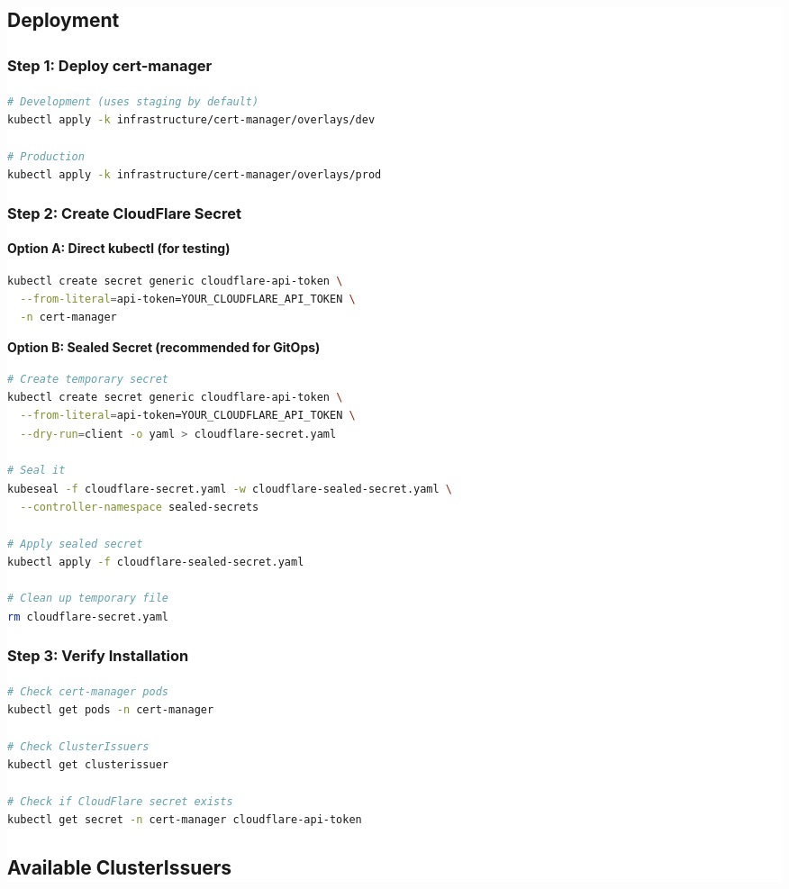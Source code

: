 ## Deployment

### Step 1: Deploy cert-manager

```bash
# Development (uses staging by default)
kubectl apply -k infrastructure/cert-manager/overlays/dev

# Production 
kubectl apply -k infrastructure/cert-manager/overlays/prod
```

### Step 2: Create CloudFlare Secret

**Option A: Direct kubectl (for testing)**
```bash
kubectl create secret generic cloudflare-api-token \
  --from-literal=api-token=YOUR_CLOUDFLARE_API_TOKEN \
  -n cert-manager
```

**Option B: Sealed Secret (recommended for GitOps)**
```bash
# Create temporary secret
kubectl create secret generic cloudflare-api-token \
  --from-literal=api-token=YOUR_CLOUDFLARE_API_TOKEN \
  --dry-run=client -o yaml > cloudflare-secret.yaml

# Seal it
kubeseal -f cloudflare-secret.yaml -w cloudflare-sealed-secret.yaml \
  --controller-namespace sealed-secrets

# Apply sealed secret
kubectl apply -f cloudflare-sealed-secret.yaml

# Clean up temporary file
rm cloudflare-secret.yaml
```

### Step 3: Verify Installation

```bash
# Check cert-manager pods
kubectl get pods -n cert-manager

# Check ClusterIssuers
kubectl get clusterissuer

# Check if CloudFlare secret exists
kubectl get secret -n cert-manager cloudflare-api-token
```

## Available ClusterIssuers
